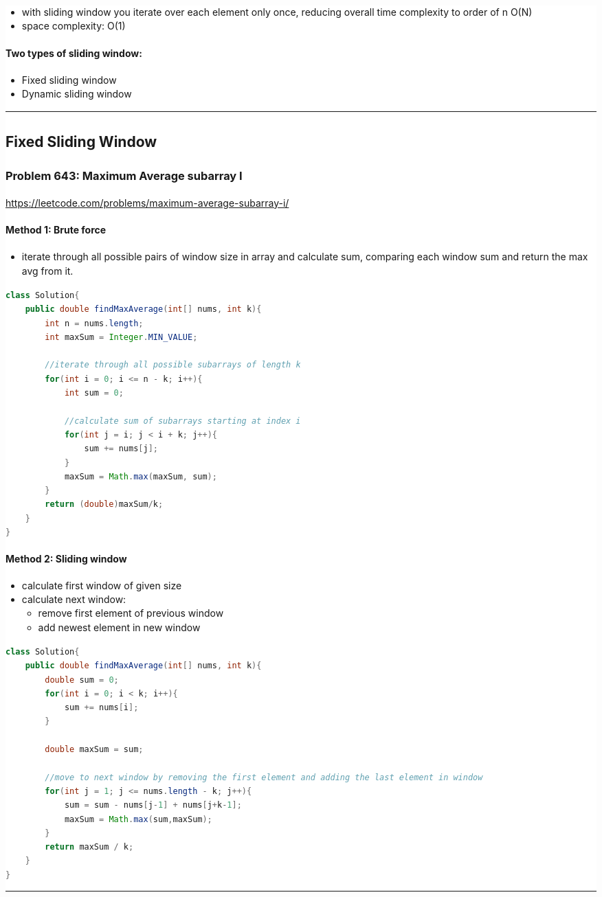 - with sliding window you iterate over each element only once, reducing overall time complexity to order of n O(N)
- space complexity: O(1)
#### Two types of sliding window:
- Fixed sliding window
- Dynamic sliding window

---
## Fixed Sliding Window
### Problem 643:  Maximum Average subarray I
https://leetcode.com/problems/maximum-average-subarray-i/

#### Method 1: Brute force
- iterate through all possible pairs of window size in array and calculate sum, comparing each window sum and return the max avg from it.

```java
class Solution{
    public double findMaxAverage(int[] nums, int k){
        int n = nums.length;
        int maxSum = Integer.MIN_VALUE;

        //iterate through all possible subarrays of length k
        for(int i = 0; i <= n - k; i++){
            int sum = 0;

            //calculate sum of subarrays starting at index i
            for(int j = i; j < i + k; j++){
                sum += nums[j];
            }
            maxSum = Math.max(maxSum, sum);
        }
        return (double)maxSum/k;
    }
}
```

#### Method 2: Sliding window 
- calculate first window of given size
- calculate next window:
	- remove first element of previous window
	- add newest element in new window

```java
class Solution{
    public double findMaxAverage(int[] nums, int k){
        double sum = 0;
        for(int i = 0; i < k; i++){
            sum += nums[i];
        }

        double maxSum = sum;

        //move to next window by removing the first element and adding the last element in window
        for(int j = 1; j <= nums.length - k; j++){
            sum = sum - nums[j-1] + nums[j+k-1];
            maxSum = Math.max(sum,maxSum);
        }
        return maxSum / k;
    }
}
```

---
